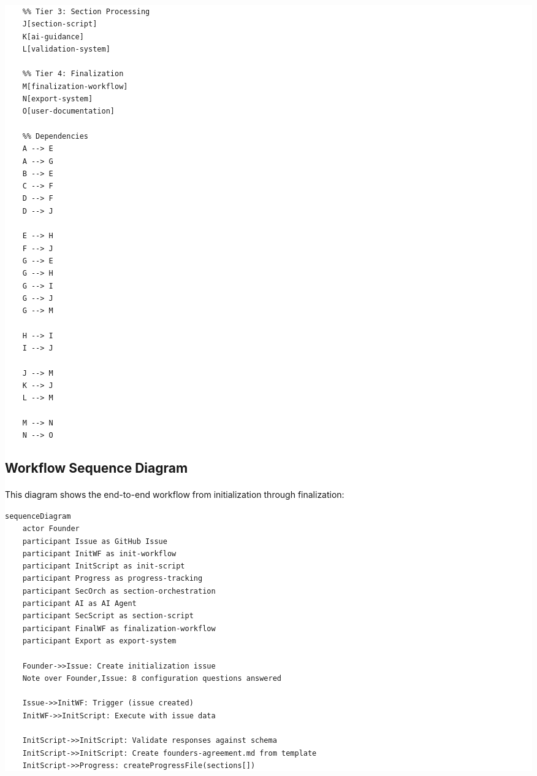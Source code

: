 ```mermaid
    %% Tier 3: Section Processing
    J[section-script]
    K[ai-guidance]
    L[validation-system]

    %% Tier 4: Finalization
    M[finalization-workflow]
    N[export-system]
    O[user-documentation]

    %% Dependencies
    A --> E
    A --> G
    B --> E
    C --> F
    D --> F
    D --> J

    E --> H
    F --> J
    G --> E
    G --> H
    G --> I
    G --> J
    G --> M

    H --> I
    I --> J

    J --> M
    K --> J
    L --> M

    M --> N
    N --> O
```

## Workflow Sequence Diagram

This diagram shows the end-to-end workflow from initialization through finalization:

```mermaid
sequenceDiagram
    actor Founder
    participant Issue as GitHub Issue
    participant InitWF as init-workflow
    participant InitScript as init-script
    participant Progress as progress-tracking
    participant SecOrch as section-orchestration
    participant AI as AI Agent
    participant SecScript as section-script
    participant FinalWF as finalization-workflow
    participant Export as export-system

    Founder->>Issue: Create initialization issue
    Note over Founder,Issue: 8 configuration questions answered

    Issue->>InitWF: Trigger (issue created)
    InitWF->>InitScript: Execute with issue data

    InitScript->>InitScript: Validate responses against schema
    InitScript->>InitScript: Create founders-agreement.md from template
    InitScript->>Progress: createProgressFile(sections[])
```